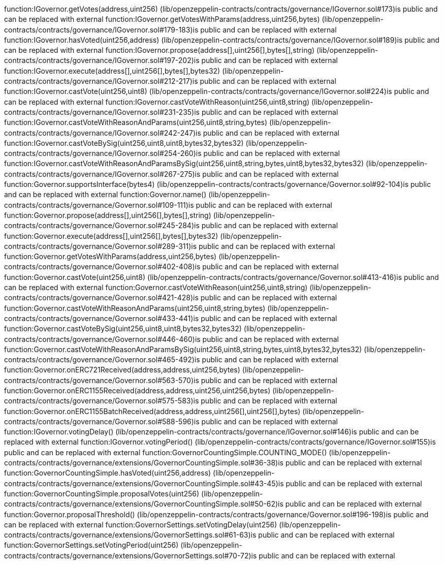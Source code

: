 function:IGovernor.getVotes(address,uint256) (lib/openzeppelin-contracts/contracts/governance/IGovernor.sol#173)is public and can be replaced with external 
function:IGovernor.getVotesWithParams(address,uint256,bytes) (lib/openzeppelin-contracts/contracts/governance/IGovernor.sol#179-183)is public and can be replaced with external 
function:IGovernor.hasVoted(uint256,address) (lib/openzeppelin-contracts/contracts/governance/IGovernor.sol#189)is public and can be replaced with external 
function:IGovernor.propose(address[],uint256[],bytes[],string) (lib/openzeppelin-contracts/contracts/governance/IGovernor.sol#197-202)is public and can be replaced with external 
function:IGovernor.execute(address[],uint256[],bytes[],bytes32) (lib/openzeppelin-contracts/contracts/governance/IGovernor.sol#212-217)is public and can be replaced with external 
function:IGovernor.castVote(uint256,uint8) (lib/openzeppelin-contracts/contracts/governance/IGovernor.sol#224)is public and can be replaced with external 
function:IGovernor.castVoteWithReason(uint256,uint8,string) (lib/openzeppelin-contracts/contracts/governance/IGovernor.sol#231-235)is public and can be replaced with external 
function:IGovernor.castVoteWithReasonAndParams(uint256,uint8,string,bytes) (lib/openzeppelin-contracts/contracts/governance/IGovernor.sol#242-247)is public and can be replaced with external 
function:IGovernor.castVoteBySig(uint256,uint8,uint8,bytes32,bytes32) (lib/openzeppelin-contracts/contracts/governance/IGovernor.sol#254-260)is public and can be replaced with external 
function:IGovernor.castVoteWithReasonAndParamsBySig(uint256,uint8,string,bytes,uint8,bytes32,bytes32) (lib/openzeppelin-contracts/contracts/governance/IGovernor.sol#267-275)is public and can be replaced with external 
function:Governor.supportsInterface(bytes4) (lib/openzeppelin-contracts/contracts/governance/Governor.sol#92-104)is public and can be replaced with external 
function:Governor.name() (lib/openzeppelin-contracts/contracts/governance/Governor.sol#109-111)is public and can be replaced with external 
function:Governor.propose(address[],uint256[],bytes[],string) (lib/openzeppelin-contracts/contracts/governance/Governor.sol#245-284)is public and can be replaced with external 
function:Governor.execute(address[],uint256[],bytes[],bytes32) (lib/openzeppelin-contracts/contracts/governance/Governor.sol#289-311)is public and can be replaced with external 
function:Governor.getVotesWithParams(address,uint256,bytes) (lib/openzeppelin-contracts/contracts/governance/Governor.sol#402-408)is public and can be replaced with external 
function:Governor.castVote(uint256,uint8) (lib/openzeppelin-contracts/contracts/governance/Governor.sol#413-416)is public and can be replaced with external 
function:Governor.castVoteWithReason(uint256,uint8,string) (lib/openzeppelin-contracts/contracts/governance/Governor.sol#421-428)is public and can be replaced with external 
function:Governor.castVoteWithReasonAndParams(uint256,uint8,string,bytes) (lib/openzeppelin-contracts/contracts/governance/Governor.sol#433-441)is public and can be replaced with external 
function:Governor.castVoteBySig(uint256,uint8,uint8,bytes32,bytes32) (lib/openzeppelin-contracts/contracts/governance/Governor.sol#446-460)is public and can be replaced with external 
function:Governor.castVoteWithReasonAndParamsBySig(uint256,uint8,string,bytes,uint8,bytes32,bytes32) (lib/openzeppelin-contracts/contracts/governance/Governor.sol#465-492)is public and can be replaced with external 
function:Governor.onERC721Received(address,address,uint256,bytes) (lib/openzeppelin-contracts/contracts/governance/Governor.sol#563-570)is public and can be replaced with external 
function:Governor.onERC1155Received(address,address,uint256,uint256,bytes) (lib/openzeppelin-contracts/contracts/governance/Governor.sol#575-583)is public and can be replaced with external 
function:Governor.onERC1155BatchReceived(address,address,uint256[],uint256[],bytes) (lib/openzeppelin-contracts/contracts/governance/Governor.sol#588-596)is public and can be replaced with external 
function:IGovernor.votingDelay() (lib/openzeppelin-contracts/contracts/governance/IGovernor.sol#146)is public and can be replaced with external 
function:IGovernor.votingPeriod() (lib/openzeppelin-contracts/contracts/governance/IGovernor.sol#155)is public and can be replaced with external 
function:GovernorCountingSimple.COUNTING_MODE() (lib/openzeppelin-contracts/contracts/governance/extensions/GovernorCountingSimple.sol#36-38)is public and can be replaced with external 
function:GovernorCountingSimple.hasVoted(uint256,address) (lib/openzeppelin-contracts/contracts/governance/extensions/GovernorCountingSimple.sol#43-45)is public and can be replaced with external 
function:GovernorCountingSimple.proposalVotes(uint256) (lib/openzeppelin-contracts/contracts/governance/extensions/GovernorCountingSimple.sol#50-62)is public and can be replaced with external 
function:Governor.proposalThreshold() (lib/openzeppelin-contracts/contracts/governance/Governor.sol#196-198)is public and can be replaced with external 
function:GovernorSettings.setVotingDelay(uint256) (lib/openzeppelin-contracts/contracts/governance/extensions/GovernorSettings.sol#61-63)is public and can be replaced with external 
function:GovernorSettings.setVotingPeriod(uint256) (lib/openzeppelin-contracts/contracts/governance/extensions/GovernorSettings.sol#70-72)is public and can be replaced with external 